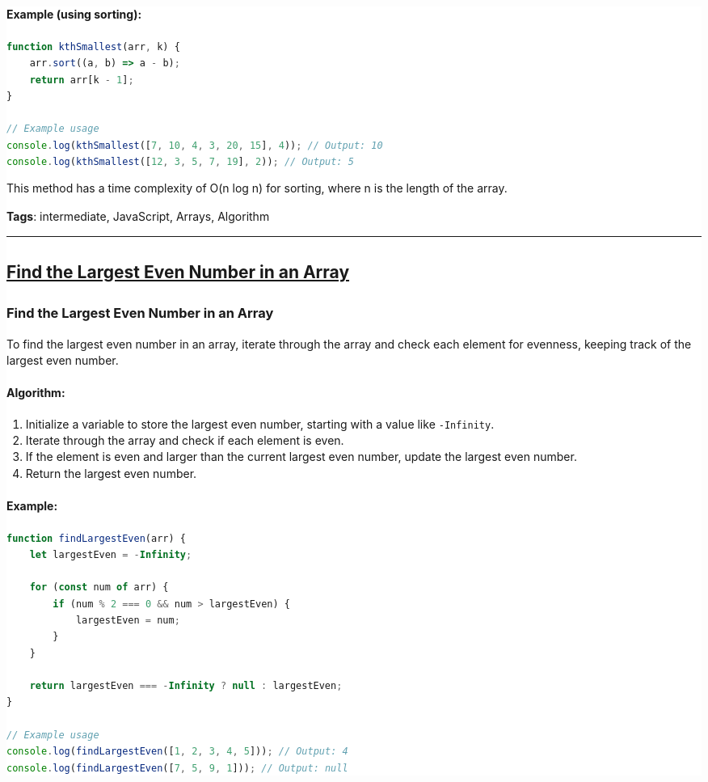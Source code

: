#### Example (using sorting):
```javascript
function kthSmallest(arr, k) {
    arr.sort((a, b) => a - b);
    return arr[k - 1];
}

// Example usage
console.log(kthSmallest([7, 10, 4, 3, 20, 15], 4)); // Output: 10
console.log(kthSmallest([12, 3, 5, 7, 19], 2)); // Output: 5
```

This method has a time complexity of O(n log n) for sorting, where n is the length of the array.

**Tags**: intermediate, JavaScript, Arrays, Algorithm



---

## [Find the Largest Even Number in an Array](#find-the-largest-even-number-in-an-array)

### Find the Largest Even Number in an Array

To find the largest even number in an array, iterate through the array and check each element for evenness, keeping track of the largest even number.

#### Algorithm:
1. Initialize a variable to store the largest even number, starting with a value like `-Infinity`.
2. Iterate through the array and check if each element is even.
3. If the element is even and larger than the current largest even number, update the largest even number.
4. Return the largest even number.

#### Example:
```javascript
function findLargestEven(arr) {
    let largestEven = -Infinity;

    for (const num of arr) {
        if (num % 2 === 0 && num > largestEven) {
            largestEven = num;
        }
    }

    return largestEven === -Infinity ? null : largestEven;
}

// Example usage
console.log(findLargestEven([1, 2, 3, 4, 5])); // Output: 4
console.log(findLargestEven([7, 5, 9, 1])); // Output: null
```
